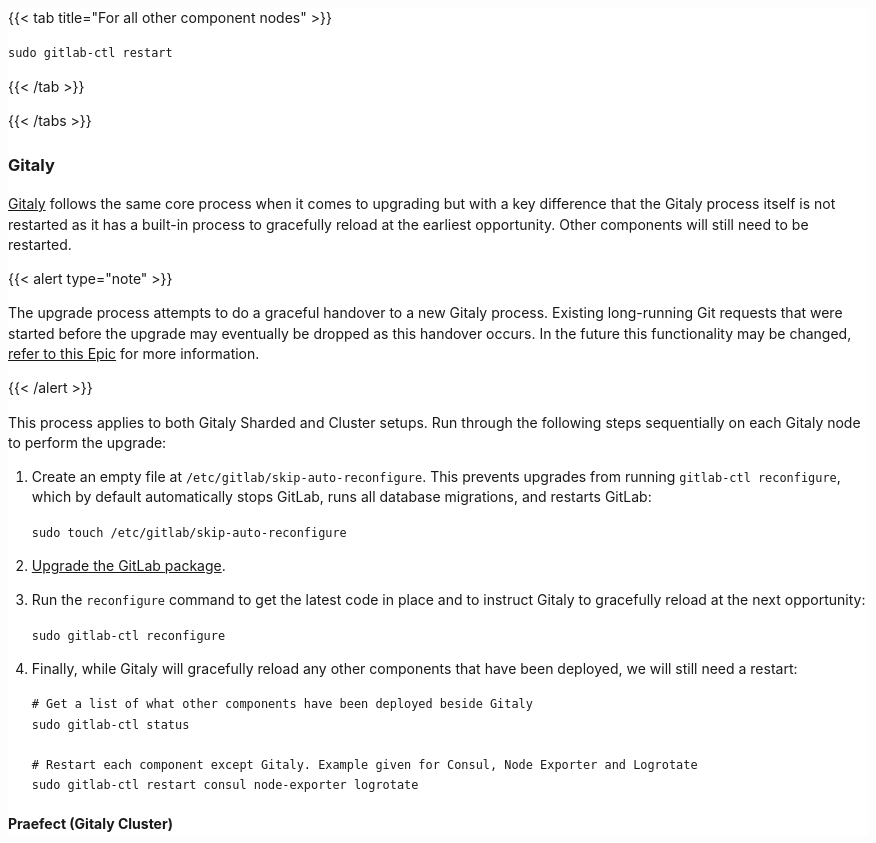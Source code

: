    {{< tab title="For all other component nodes" >}}

   ```shell
   sudo gitlab-ctl restart
   ```

   {{< /tab >}}

   {{< /tabs >}}

### Gitaly

[Gitaly](../administration/gitaly/_index.md) follows the same core process when it comes to upgrading but with a key difference
that the Gitaly process itself is not restarted as it has a built-in process to gracefully reload
at the earliest opportunity. Other components will still need to be restarted.

{{< alert type="note" >}}

The upgrade process attempts to do a graceful handover to a new Gitaly process.
Existing long-running Git requests that were started before the upgrade may eventually be dropped as this handover occurs.
In the future this functionality may be changed, [refer to this Epic](https://gitlab.com/groups/gitlab-org/-/epics/10328) for more information.

{{< /alert >}}

This process applies to both Gitaly Sharded and Cluster setups. Run through the following steps sequentially on each Gitaly node to perform the upgrade:

1. Create an empty file at `/etc/gitlab/skip-auto-reconfigure`. This prevents upgrades from running `gitlab-ctl reconfigure`, which by default automatically stops GitLab, runs all database migrations, and restarts GitLab:

   ```shell
   sudo touch /etc/gitlab/skip-auto-reconfigure
   ```

1. [Upgrade the GitLab package](package/_index.md#upgrade-to-a-specific-version).
1. Run the `reconfigure` command to get the latest code in place and to instruct Gitaly to gracefully reload at the next opportunity:

   ```shell
   sudo gitlab-ctl reconfigure
   ```

1. Finally, while Gitaly will gracefully reload any other components that have been deployed, we will still need a restart:

   ```shell
   # Get a list of what other components have been deployed beside Gitaly
   sudo gitlab-ctl status

   # Restart each component except Gitaly. Example given for Consul, Node Exporter and Logrotate
   sudo gitlab-ctl restart consul node-exporter logrotate
   ```

#### Praefect (Gitaly Cluster)
